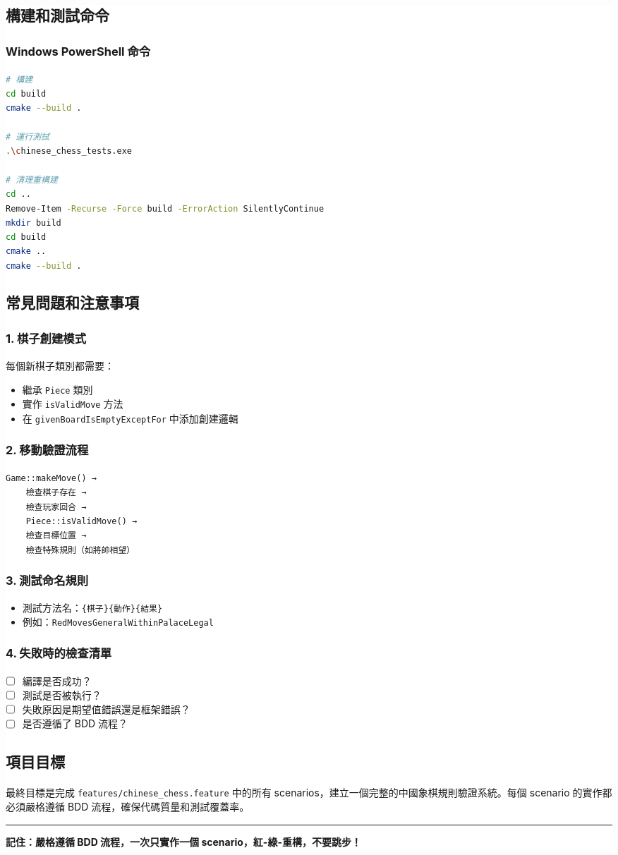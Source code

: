 ## 構建和測試命令

### Windows PowerShell 命令
```bash
# 構建
cd build
cmake --build .

# 運行測試
.\chinese_chess_tests.exe

# 清理重構建
cd ..
Remove-Item -Recurse -Force build -ErrorAction SilentlyContinue
mkdir build
cd build
cmake ..
cmake --build .
```

## 常見問題和注意事項

### 1. 棋子創建模式
每個新棋子類別都需要：
- 繼承 `Piece` 類別
- 實作 `isValidMove` 方法
- 在 `givenBoardIsEmptyExceptFor` 中添加創建邏輯

### 2. 移動驗證流程
```
Game::makeMove() → 
    檢查棋子存在 → 
    檢查玩家回合 → 
    Piece::isValidMove() → 
    檢查目標位置 → 
    檢查特殊規則（如將帥相望）
```

### 3. 測試命名規則
- 測試方法名：`{棋子}{動作}{結果}`
- 例如：`RedMovesGeneralWithinPalaceLegal`

### 4. 失敗時的檢查清單
- [ ] 編譯是否成功？
- [ ] 測試是否被執行？
- [ ] 失敗原因是期望值錯誤還是框架錯誤？
- [ ] 是否遵循了 BDD 流程？

## 項目目標

最終目標是完成 `features/chinese_chess.feature` 中的所有 scenarios，建立一個完整的中國象棋規則驗證系統。每個 scenario 的實作都必須嚴格遵循 BDD 流程，確保代碼質量和測試覆蓋率。

---

**記住：嚴格遵循 BDD 流程，一次只實作一個 scenario，紅-綠-重構，不要跳步！**
